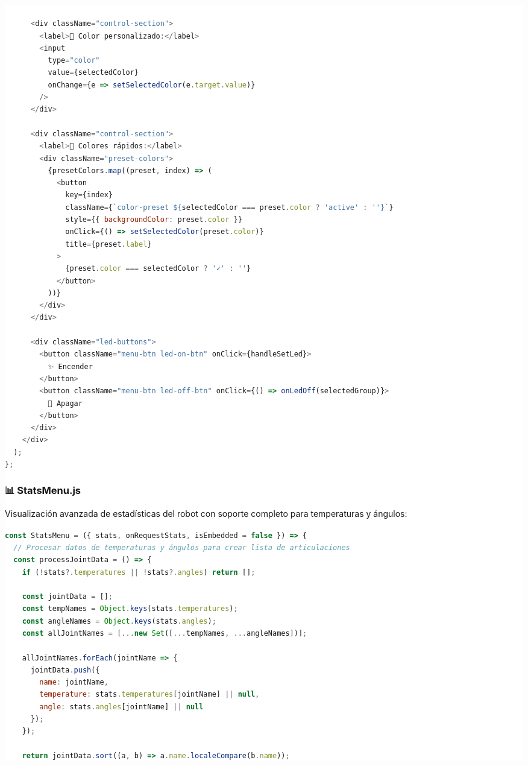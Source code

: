 ```javascript
      
      <div className="control-section">
        <label>🎨 Color personalizado:</label>
        <input 
          type="color" 
          value={selectedColor}
          onChange={e => setSelectedColor(e.target.value)}
        />
      </div>
      
      <div className="control-section">
        <label>🎨 Colores rápidos:</label>
        <div className="preset-colors">
          {presetColors.map((preset, index) => (
            <button
              key={index}
              className={`color-preset ${selectedColor === preset.color ? 'active' : ''}`}
              style={{ backgroundColor: preset.color }}
              onClick={() => setSelectedColor(preset.color)}
              title={preset.label}
            >
              {preset.color === selectedColor ? '✓' : ''}
            </button>
          ))}
        </div>
      </div>
      
      <div className="led-buttons">
        <button className="menu-btn led-on-btn" onClick={handleSetLed}>
          ✨ Encender
        </button>
        <button className="menu-btn led-off-btn" onClick={() => onLedOff(selectedGroup)}>
          🔌 Apagar
        </button>
      </div>
    </div>
  );
};
```

### 📊 StatsMenu.js

Visualización avanzada de estadísticas del robot con soporte completo para temperaturas y ángulos:

```javascript
const StatsMenu = ({ stats, onRequestStats, isEmbedded = false }) => {
  // Procesar datos de temperaturas y ángulos para crear lista de articulaciones
  const processJointData = () => {
    if (!stats?.temperatures || !stats?.angles) return [];
    
    const jointData = [];
    const tempNames = Object.keys(stats.temperatures);
    const angleNames = Object.keys(stats.angles);
    const allJointNames = [...new Set([...tempNames, ...angleNames])];
    
    allJointNames.forEach(jointName => {
      jointData.push({
        name: jointName,
        temperature: stats.temperatures[jointName] || null,
        angle: stats.angles[jointName] || null
      });
    });
    
    return jointData.sort((a, b) => a.name.localeCompare(b.name));
```
